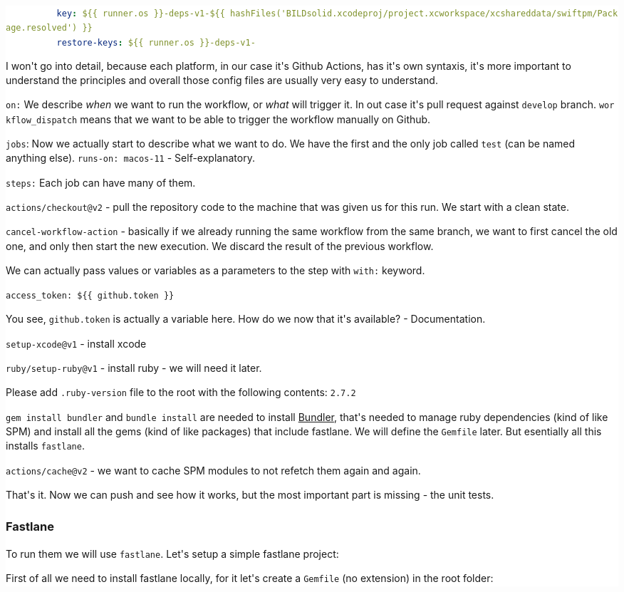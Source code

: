 ```yaml
          key: ${{ runner.os }}-deps-v1-${{ hashFiles('BILDsolid.xcodeproj/project.xcworkspace/xcshareddata/swiftpm/Package.resolved') }}
          restore-keys: ${{ runner.os }}-deps-v1-
```

I won't go into detail, because each platform, in our case it's Github Actions, has it's own syntaxis, it's more important to understand the principles and overall those config files are usually very easy to understand.

`on:`
We describe _when_ we want to run the workflow, or _what_ will trigger it.
In out case it's pull request against `develop` branch.
`workflow_dispatch` means that we want to be able to trigger the workflow manually on Github. 

`jobs`:
Now we actually start to describe what we want to do. 
We have the first and the only job called `test` (can be named anything else).
`runs-on: macos-11` - Self-explanatory.

`steps:` 
Each job can have many of them.

`actions/checkout@v2` - pull the repository code to the machine that was given us for this run. We start with a clean state.

`cancel-workflow-action` - basically if we already running the same workflow from the same branch, we want to first cancel the old one, and only then start the new execution. We discard the result of the previous workflow.

We can actually pass values or variables as a parameters to the step with `with:` keyword.

`access_token: ${{ github.token }}`

You see, `github.token` is actually a variable here. How do we now that it's available? - Documentation.

`setup-xcode@v1` - install xcode

`ruby/setup-ruby@v1` - install ruby - we will need it later. 

Please add `.ruby-version` file to the root with the following contents: `2.7.2`

`gem install bundler` and `bundle install` are needed to install [Bundler](https://bundler.io/), that's needed to manage ruby dependencies (kind of like SPM) and install all the gems (kind of like packages) that include fastlane. We will define the `Gemfile` later. But esentially all this installs `fastlane`.

`actions/cache@v2` - we want to cache SPM modules to not refetch them again and again.

That's it. Now we can push and see how it works, but the most important part is missing - the unit tests. 

### Fastlane
To run them we will use `fastlane`. Let's setup a simple fastlane project:

First of all we need to install fastlane locally, for it let's create a `Gemfile` (no extension) in the root folder:
